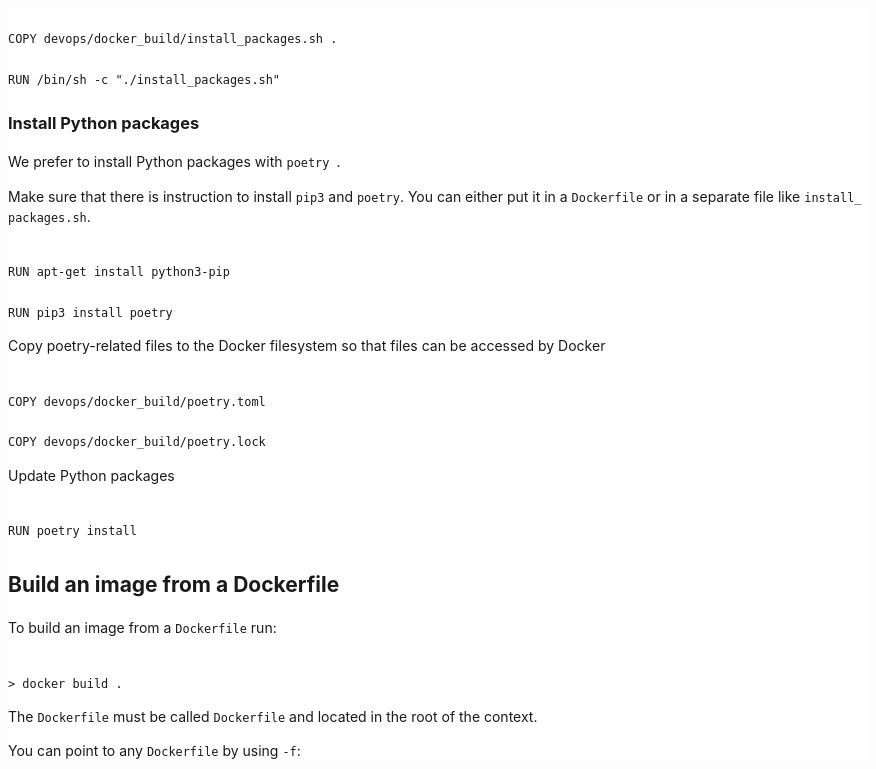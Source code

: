```

COPY devops/docker_build/install_packages.sh .

RUN /bin/sh -c "./install_packages.sh"

```

###  Install Python packages

We prefer to install Python packages with `poetry `.

Make sure that there is instruction to install `pip3` and `poetry`. You can
either put it in a `Dockerfile` or in a separate file like
`install_packages.sh`.

```

RUN apt-get install python3-pip

RUN pip3 install poetry

```

Copy poetry-related files to the Docker filesystem so that files can be accessed
by Docker

```

COPY devops/docker_build/poetry.toml

COPY devops/docker_build/poetry.lock

```

Update Python packages

```

RUN poetry install

```

##  Build an image from a Dockerfile

To build an image from a `Dockerfile` run:

```

> docker build .

```

The `Dockerfile` must be called `Dockerfile` and located in the root of the
context.

You can point to any `Dockerfile` by using `-f`:
